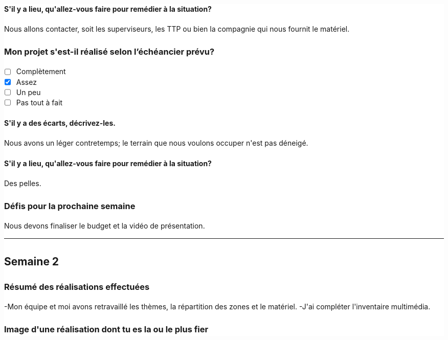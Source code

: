 #### S'il y a lieu, qu'allez-vous faire pour remédier à la situation?
Nous allons contacter, soit les superviseurs, les TTP ou bien la compagnie qui nous fournit le matériel.

### Mon projet s'est-il réalisé selon l’échéancier prévu?

- [ ] Complètement
- [x] Assez
- [ ] Un peu
- [ ] Pas tout à fait

#### S'il y a des écarts, décrivez-les.
Nous avons un léger contretemps; le terrain que nous voulons occuper n'est pas déneigé.

#### S'il y a lieu, qu'allez-vous faire pour remédier à la situation?
Des pelles.

### Défis pour la prochaine semaine
Nous devons finaliser le budget et la vidéo de présentation.

---
## Semaine 2
### Résumé des réalisations effectuées
-Mon équipe et moi avons retravaillé les thèmes, la répartition des zones et le matériel. 
-J'ai compléter l'inventaire multimédia. 

### Image d'une réalisation dont tu es la ou le plus fier 